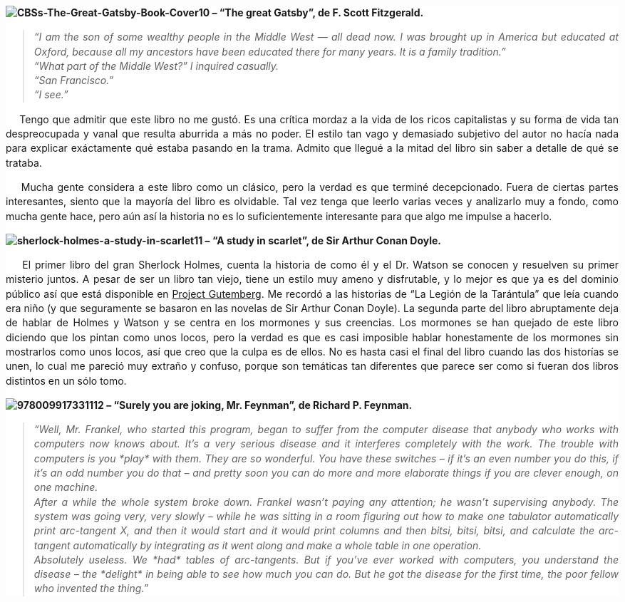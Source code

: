 <p style="text-align: justify;">
  <strong><img class="alignleft size-full wp-image-1054" src="https://github.com/alanverdugo/alanverdugo.github.io/tree/master/wp-content/uploads/2015/12/CBSs-The-Great-Gatsby-Book-Cover.jpeg" alt="CBSs-The-Great-Gatsby-Book-Cover" width="225" height="329" />10 &#8211; &#8220;The great Gatsby&#8221;, de F. Scott Fitzgerald.</strong>
</p>

> <p style="text-align: justify;">
>   <em>&#8220;I am the son of some wealthy people in the Middle West — all dead now. I was brought up in America but educated at Oxford, because all my ancestors have been educated there for many years. It is a family tradition.&#8221;</em><br /> <em> &#8220;What part of the Middle West?&#8221; I inquired casually.</em><br /> <em> &#8220;San Francisco.&#8221;</em><br /> <em> &#8220;I see.&#8221;</em>
> </p>

<p style="text-align: justify;">
      Tengo que admitir que este libro no me gustó. Es una crítica mordaz a la vida de los ricos capitalistas y su forma de vida tan despreocupada y vanal que resulta aburrida a más no poder. El estilo tan vago y demasiado subjetivo del autor no hacía nada para explicar exáctamente qué estaba pasando en la trama. Admito que llegué a la mitad del libro sin saber a detalle de qué se trataba.
</p>

<p style="text-align: justify;">
      Mucha gente considera a este libro como un clásico, pero la verdad es que terminé decepcionado. Fuera de ciertas partes interesantes, siento que la mayoría del libro es olvidable. Tal vez tenga que leerlo varias veces y analizarlo muy a fondo, como mucha gente hace, pero aún así la historia no es lo suficientemente interesante para que algo me impulse a hacerlo.
</p>

<p style="text-align: justify;">
  <strong><img class="alignleft size-full wp-image-1058" src="https://github.com/alanverdugo/alanverdugo.github.io/tree/master/wp-content/uploads/2015/12/sherlock-holmes-a-study-in-scarlet.png" alt="sherlock-holmes-a-study-in-scarlet" width="225" height="342" />11 &#8211; &#8220;A study in scarlet&#8221;, de Sir Arthur Conan Doyle.</strong>
</p>

<p style="text-align: justify;">
      El primer libro del gran Sherlock Holmes, cuenta la historia de como él y el Dr. Watson se conocen y resuelven su primer misterio juntos. A pesar de ser un libro tan viejo, tiene un estilo muy ameno y disfrutable, y lo mejor es que ya es del dominio público así que está disponible en <a href="http://www.gutenberg.org/ebooks/244" target="_blank">Project Gutemberg</a>. Me recordó a las historias de &#8220;La Legión de la Tarántula&#8221; que leía cuando era niño (y que seguramente se basaron en las novelas de Sir Arthur Conan Doyle). La segunda parte del libro abruptamente deja de hablar de Holmes y Watson y se centra en los mormones y sus creencias. Los mormones se han quejado de este libro diciendo que los pintan como unos locos, pero la verdad es que es casi imposible hablar honestamente de los mormones sin mostrarlos como unos locos, así que creo que la culpa es de ellos. No es hasta casi el final del libro cuando las dos historías se unen, lo cual me pareció muy extraño y confuso, porque son temáticas tan diferentes que parece ser como si fueran dos libros distintos en un sólo tomo.
</p>

<p style="text-align: justify;">
  <strong><img class="alignleft size-full wp-image-1050" src="https://github.com/alanverdugo/alanverdugo.github.io/tree/master/wp-content/uploads/2015/12/9780099173311.jpg" alt="9780099173311" width="225" height="340" />12 &#8211; &#8220;Surely you are joking, Mr. Feynman&#8221;, de Richard P. Feynman.</strong>
</p>

> <p style="text-align: justify;">
>   <em>&#8220;Well, Mr. Frankel, who started this program, began to suffer from the computer disease that anybody who works with computers now knows about. It&#8217;s a very serious disease and it interferes completely with the work. The trouble with computers is you *play* with them. They are so wonderful. You have these switches &#8211; if it&#8217;s an even number you do this, if it&#8217;s an odd number you do that &#8211; and pretty soon you can do more and more elaborate things if you are clever enough, on one machine.</em><br /> <em> After a while the whole system broke down. Frankel wasn&#8217;t paying any attention; he wasn&#8217;t supervising anybody. The system was going very, very slowly &#8211; while he was sitting in a room figuring out how to make one tabulator automatically print arc-tangent X, and then it would start and it would print columns and then bitsi, bitsi, bitsi, and calculate the arc-tangent automatically by integrating as it went along and make a whole table in one operation.</em><br /> <em> Absolutely useless. We *had* tables of arc-tangents. But if you&#8217;ve ever worked with computers, you understand the disease &#8211; the *delight* in being able to see how much you can do. But he got the disease for the first time, the poor fellow who invented the thing.&#8221;</em>
> </p>